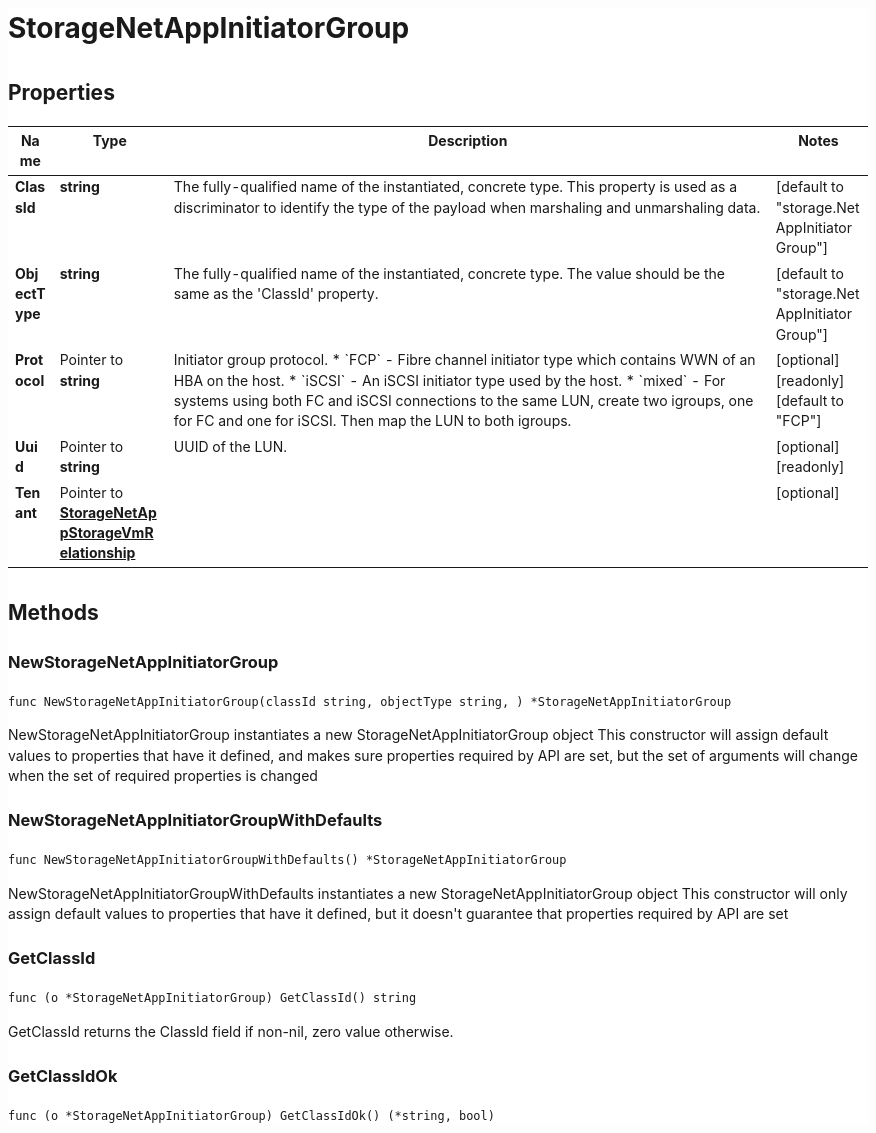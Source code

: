 # StorageNetAppInitiatorGroup

## Properties

Name | Type | Description | Notes
------------ | ------------- | ------------- | -------------
**ClassId** | **string** | The fully-qualified name of the instantiated, concrete type. This property is used as a discriminator to identify the type of the payload when marshaling and unmarshaling data. | [default to "storage.NetAppInitiatorGroup"]
**ObjectType** | **string** | The fully-qualified name of the instantiated, concrete type. The value should be the same as the &#39;ClassId&#39; property. | [default to "storage.NetAppInitiatorGroup"]
**Protocol** | Pointer to **string** | Initiator group protocol. * &#x60;FCP&#x60; - Fibre channel initiator type which contains WWN of an HBA on the host. * &#x60;iSCSI&#x60; - An iSCSI initiator type used by the host. * &#x60;mixed&#x60; - For systems using both FC and iSCSI connections to the same LUN, create two igroups, one for FC and one for iSCSI. Then map the LUN to both igroups. | [optional] [readonly] [default to "FCP"]
**Uuid** | Pointer to **string** | UUID of the LUN. | [optional] [readonly] 
**Tenant** | Pointer to [**StorageNetAppStorageVmRelationship**](storage.NetAppStorageVm.Relationship.md) |  | [optional] 

## Methods

### NewStorageNetAppInitiatorGroup

`func NewStorageNetAppInitiatorGroup(classId string, objectType string, ) *StorageNetAppInitiatorGroup`

NewStorageNetAppInitiatorGroup instantiates a new StorageNetAppInitiatorGroup object
This constructor will assign default values to properties that have it defined,
and makes sure properties required by API are set, but the set of arguments
will change when the set of required properties is changed

### NewStorageNetAppInitiatorGroupWithDefaults

`func NewStorageNetAppInitiatorGroupWithDefaults() *StorageNetAppInitiatorGroup`

NewStorageNetAppInitiatorGroupWithDefaults instantiates a new StorageNetAppInitiatorGroup object
This constructor will only assign default values to properties that have it defined,
but it doesn't guarantee that properties required by API are set

### GetClassId

`func (o *StorageNetAppInitiatorGroup) GetClassId() string`

GetClassId returns the ClassId field if non-nil, zero value otherwise.

### GetClassIdOk

`func (o *StorageNetAppInitiatorGroup) GetClassIdOk() (*string, bool)`
